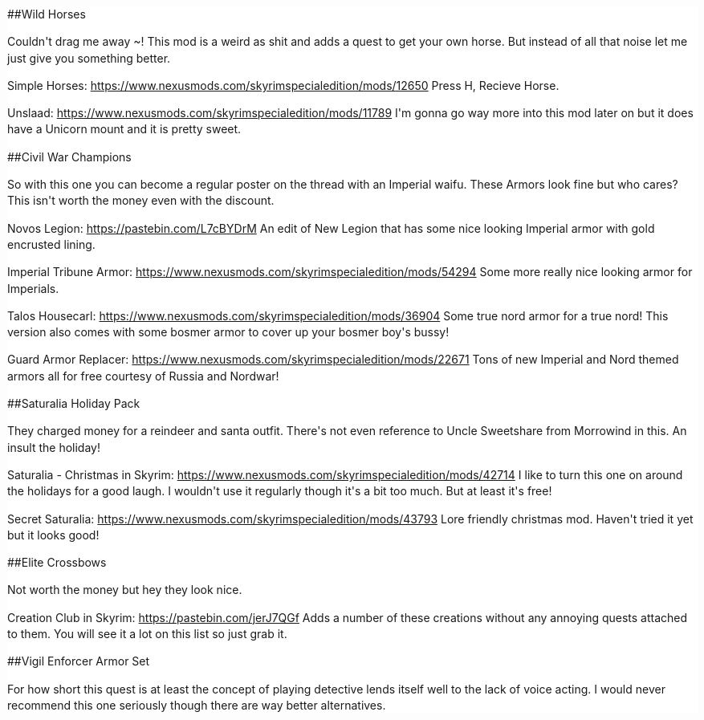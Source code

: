 
##Wild Horses


Couldn't drag me away ~! This mod is a weird as shit and adds a quest to get your own horse. But instead of all that noise let me just give you something better.

Simple Horses: https://www.nexusmods.com/skyrimspecialedition/mods/12650
Press H, Recieve Horse.

Unslaad: https://www.nexusmods.com/skyrimspecialedition/mods/11789
I'm gonna go way more into this mod later on but it does have a Unicorn mount and it is pretty sweet.


##Civil War Champions


So with this one you can become a regular poster on the thread with an Imperial waifu. These Armors look fine but who cares? This isn't worth the money even with the discount.

Novos Legion: https://pastebin.com/L7cBYDrM
An edit of New Legion that has some nice looking Imperial armor with gold encrusted lining.

Imperial Tribune Armor: https://www.nexusmods.com/skyrimspecialedition/mods/54294
Some more really nice looking armor for Imperials.

Talos Housecarl: https://www.nexusmods.com/skyrimspecialedition/mods/36904
Some true nord armor for a true nord! This version also comes with some bosmer armor to cover up your bosmer boy's bussy!

Guard Armor Replacer: https://www.nexusmods.com/skyrimspecialedition/mods/22671
Tons of new Imperial and Nord themed armors all for free courtesy of Russia and Nordwar!


##Saturalia Holiday Pack


They charged money for a reindeer and santa outfit. There's not even reference to Uncle Sweetshare from Morrowind in this. An insult the holiday!

Saturalia - Christmas in Skyrim: https://www.nexusmods.com/skyrimspecialedition/mods/42714
I like to turn this one on around the holidays for a good laugh. I wouldn't use it regularly though it's a bit too much. But at least it's free!

Secret Saturalia: https://www.nexusmods.com/skyrimspecialedition/mods/43793
Lore friendly christmas mod. Haven't tried it yet but it looks good!


##Elite Crossbows


Not worth the money but hey they look nice.

Creation Club in Skyrim: https://pastebin.com/jerJ7QGf
Adds a number of these creations without any annoying quests attached to them. You will see it a lot on this list so just grab it.


##Vigil Enforcer Armor Set


For how short this quest is at least the concept of playing detective lends itself well to the lack of voice acting. I would never recommend this one seriously though there are way better alternatives.
